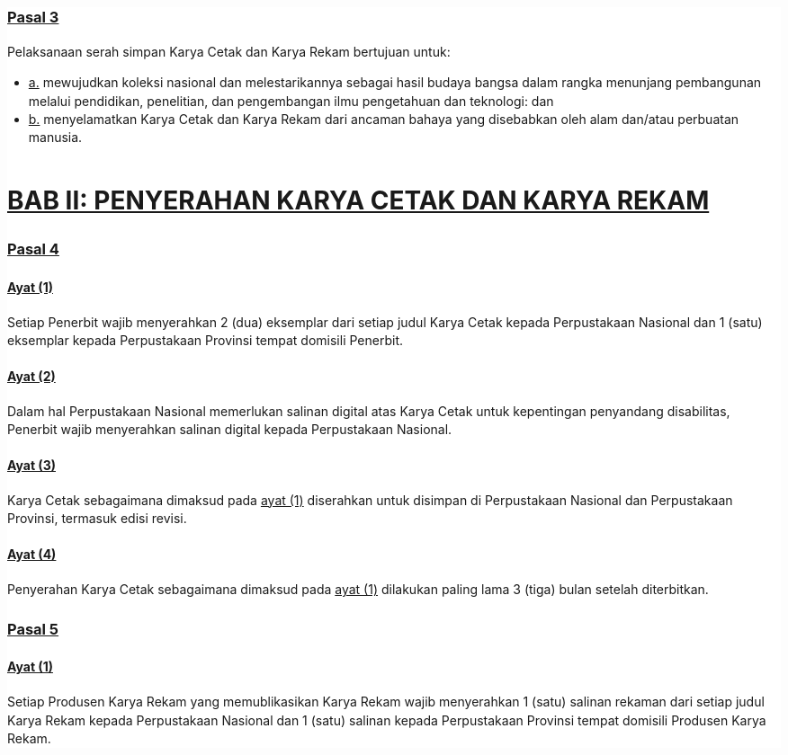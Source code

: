 
### [Pasal 3](http://example.org/legal/peraturan/uu/2018/13/pasal/0003)
Pelaksanaan serah simpan Karya Cetak dan Karya Rekam bertujuan untuk:
* [a.](http://example.org/legal/peraturan/uu/2018/13/pasal/0003/versi/20181228/huruf/a) mewujudkan koleksi nasional dan melestarikannya sebagai hasil budaya bangsa dalam rangka menunjang pembangunan melalui pendidikan, penelitian, dan pengembangan ilmu pengetahuan dan teknologi: dan
* [b.](http://example.org/legal/peraturan/uu/2018/13/pasal/0003/versi/20181228/huruf/b) menyelamatkan Karya Cetak dan Karya Rekam dari ancaman bahaya yang disebabkan oleh alam dan/atau perbuatan manusia.
 


# [BAB II: PENYERAHAN KARYA CETAK DAN KARYA REKAM](http://example.org/legal/peraturan/uu/2018/13/bab/0002)

### [Pasal 4](http://example.org/legal/peraturan/uu/2018/13/pasal/0004)

#### [Ayat (1)](http://example.org/legal/peraturan/uu/2018/13/pasal/0004/versi/20181228/ayat/0001)
Setiap Penerbit wajib menyerahkan 2 (dua) eksemplar dari setiap judul Karya Cetak kepada Perpustakaan Nasional dan 1 (satu) eksemplar kepada Perpustakaan Provinsi tempat domisili Penerbit.

#### [Ayat (2)](http://example.org/legal/peraturan/uu/2018/13/pasal/0004/versi/20181228/ayat/0002)
Dalam hal Perpustakaan Nasional memerlukan salinan digital atas Karya Cetak untuk kepentingan penyandang disabilitas, Penerbit wajib menyerahkan salinan digital kepada Perpustakaan Nasional.

#### [Ayat (3)](http://example.org/legal/peraturan/uu/2018/13/pasal/0004/versi/20181228/ayat/0003)
Karya Cetak sebagaimana dimaksud pada [ayat (1)](http://example.org/legal/peraturan/uu/2018/13/pasal/0004/versi/20181228/ayat/0001) diserahkan untuk disimpan di Perpustakaan Nasional dan Perpustakaan Provinsi, termasuk edisi revisi.

#### [Ayat (4)](http://example.org/legal/peraturan/uu/2018/13/pasal/0004/versi/20181228/ayat/0004)
Penyerahan Karya Cetak sebagaimana dimaksud pada [ayat (1)](http://example.org/legal/peraturan/uu/2018/13/pasal/0004/versi/20181228/ayat/0001) dilakukan paling lama 3 (tiga) bulan setelah diterbitkan.


### [Pasal 5](http://example.org/legal/peraturan/uu/2018/13/pasal/0005)

#### [Ayat (1)](http://example.org/legal/peraturan/uu/2018/13/pasal/0005/versi/20181228/ayat/0001)
Setiap Produsen Karya Rekam yang memublikasikan Karya Rekam wajib menyerahkan 1 (satu) salinan rekaman dari setiap judul Karya Rekam kepada Perpustakaan Nasional dan 1 (satu) salinan kepada Perpustakaan Provinsi tempat domisili Produsen Karya Rekam.
